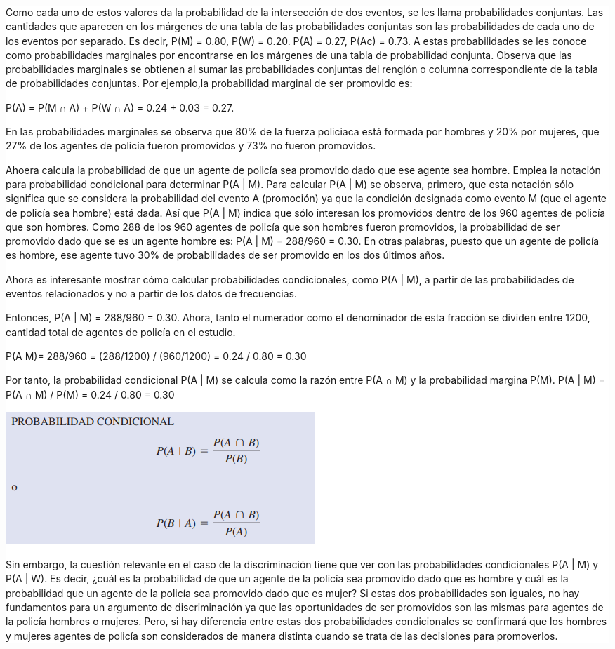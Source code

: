 Como cada uno de estos valores da la probabilidad de la intersección de dos eventos, se les llama probabilidades conjuntas.
Las cantidades que aparecen en los márgenes de una tabla de las probabilidades conjuntas son las probabilidades de cada uno de los eventos por separado. Es decir, P(M) = 0.80, P(W) = 0.20.
P(A) = 0.27, P(Ac) = 0.73. A estas probabilidades se les conoce como probabilidades marginales por encontrarse en los márgenes de una tabla de probabilidad conjunta.
Observa que las probabilidades marginales se obtienen al sumar las probabilidades conjuntas del renglón o columna correspondiente de la tabla de probabilidades conjuntas. Por ejemplo,la probabilidad marginal de ser promovido es: 

P(A) = P(M ∩ A) + P(W ∩ A) = 0.24 + 0.03 = 0.27. 

En las probabilidades marginales se observa que 80% de la fuerza policiaca está formada por hombres y 20% por mujeres, que 27% de los agentes de policía fueron promovidos y 73% no fueron promovidos.

Ahoera calcula la probabilidad de que un agente de policía sea promovido dado que ese agente sea hombre. Emplea la notación para probabilidad condicional para determinar P(A | M). Para calcular P(A | M) se observa, primero, que esta notación sólo significa que se considera la probabilidad del evento A (promoción) ya que la condición designada como evento M (que el agente de policía sea hombre) está dada. Así que P(A | M) indica que sólo interesan los promovidos dentro de los 960 agentes de policía que son hombres. Como 288 de los 960 agentes de policía que son hombres fueron promovidos, la probabilidad de ser promovido dado que se es un agente hombre es:
P(A | M) = 288/960 = 0.30. 
En otras palabras, puesto que un agente de policía es hombre, ese agente tuvo 30% de probabilidades de ser promovido en los dos últimos años.

Ahora es interesante mostrar cómo calcular probabilidades condicionales, como P(A | M), a partir de las probabilidades de eventos relacionados y no a partir de los datos de frecuencias.

Entonces, P(A | M) = 288/960 = 0.30. Ahora, tanto el numerador como el denominador de esta fracción se dividen entre 1200, cantidad total de agentes de policía en el estudio.

P(A M)= 288/960 = (288/1200) / (960/1200) = 0.24 / 0.80 = 0.30

Por tanto, la probabilidad condicional P(A | M) se calcula como la razón entre P(A ∩ M) y la probabilidad margina P(M).
P(A | M) = P(A ∩ M) / P(M) = 0.24 / 0.80 = 0.30

![Condicional](../_src/assets/condicional.PNG)

Sin embargo, la cuestión relevante en el caso de la discriminación tiene que ver con las probabilidades condicionales P(A | M) y P(A | W). Es decir, ¿cuál es la probabilidad de que un agente de la policía sea promovido dado que es hombre y cuál es la probabilidad que un agente de la policía sea promovido dado que es mujer? Si estas dos probabilidades son iguales, no hay fundamentos para un argumento de discriminación ya que las oportunidades de ser promovidos son las mismas para agentes de la policía hombres o mujeres. Pero, si hay diferencia entre estas dos probabilidades condicionales se confirmará que los hombres y mujeres agentes de policía son considerados de
manera distinta cuando se trata de las decisiones para promoverlos.
